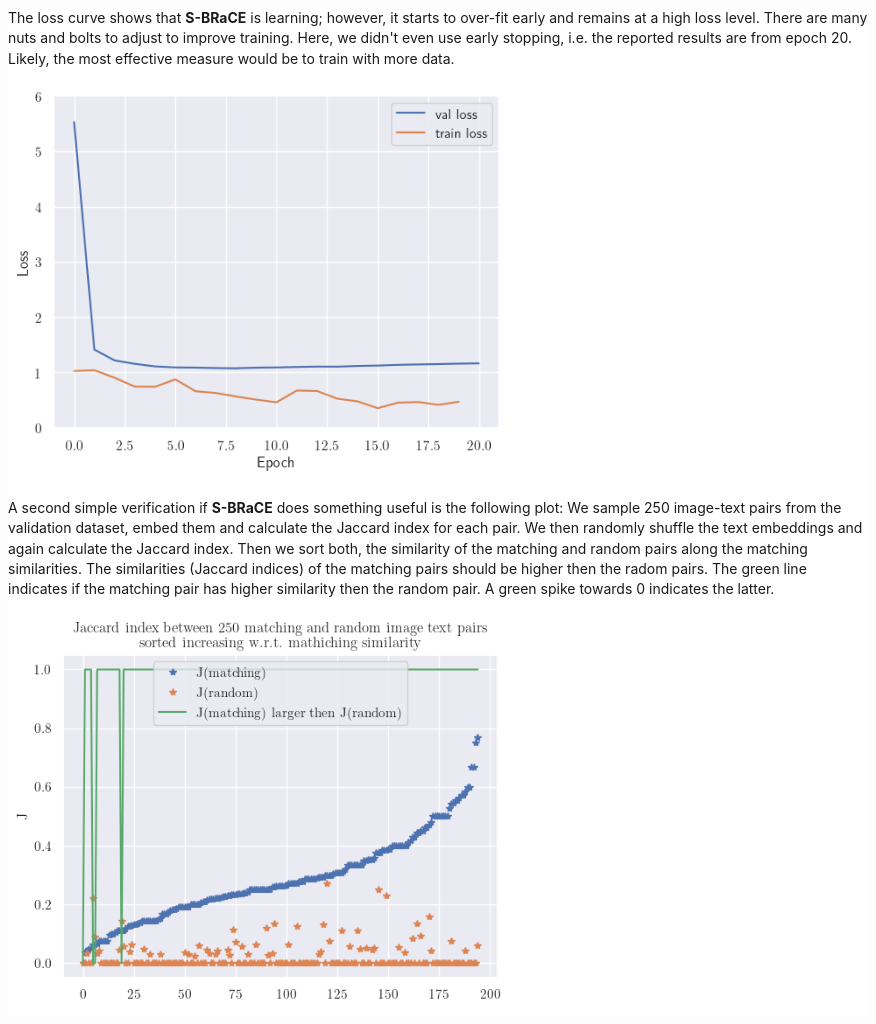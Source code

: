 The loss curve shows that **S-BRaCE** is learning; however, it starts to over-fit early and remains at a high loss level. There are many nuts and bolts to adjust to improve training. Here, we didn't even use early stopping, i.e. the reported results are from epoch 20. Likely, the most effective measure would be to train with more data.

<img src="/assets/img/plots/loss.png" alt="alt drawing" width="500">

A second simple verification if **S-BRaCE** does something useful is the following plot: We sample 250 image-text pairs from the validation dataset, embed them and calculate the Jaccard index for each pair. We then randomly shuffle the text embeddings and again calculate the Jaccard index. Then we sort both, the similarity of the matching and random pairs along the matching similarities. The similarities (Jaccard indices) of the matching pairs should be higher then the radom pairs. The green line indicates if the matching pair has higher similarity then the random pair. A green spike towards 0 indicates the latter.

<img src="/assets/img/plots/matching_vs_radon.png" alt="alt drawing" width="500">
